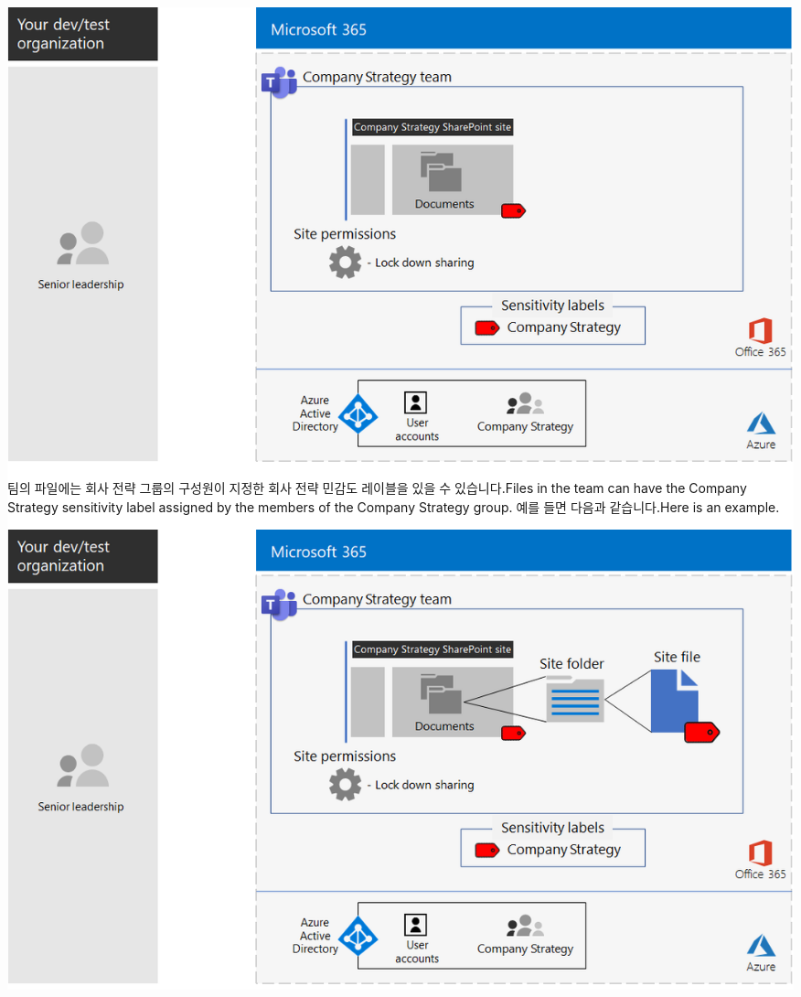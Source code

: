 ![회사 전략 격리 팀 구성](../media/team-security-isolation-dev-test/team-security-isolation-dev-test-config.png)

<span data-ttu-id="473a8-214">팀의 파일에는 회사 전략 그룹의 구성원이 지정한 회사 전략 민감도 레이블을 있을 수 있습니다.</span><span class="sxs-lookup"><span data-stu-id="473a8-214">Files in the team can have the Company Strategy sensitivity label assigned by the members of the Company Strategy group.</span></span> <span data-ttu-id="473a8-215">예를 들면 다음과 같습니다.</span><span class="sxs-lookup"><span data-stu-id="473a8-215">Here is an example.</span></span>

![회사 전략 민감도 레이블이 적용된 파일의 예](../media/team-security-isolation-dev-test/team-security-isolation-dev-test-config-example.png)
 